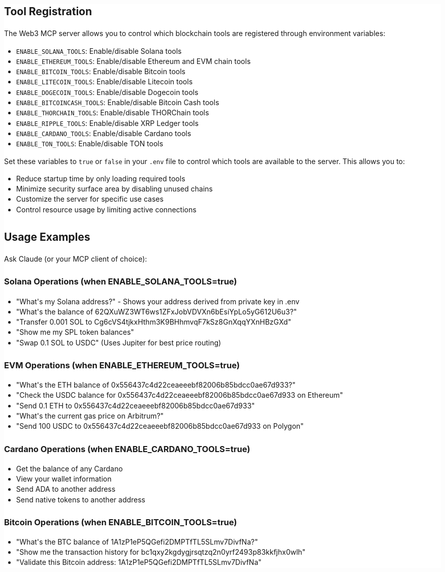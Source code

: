 ## Tool Registration

The Web3 MCP server allows you to control which blockchain tools are registered through environment variables:

- `ENABLE_SOLANA_TOOLS`: Enable/disable Solana tools
- `ENABLE_ETHEREUM_TOOLS`: Enable/disable Ethereum and EVM chain tools
- `ENABLE_BITCOIN_TOOLS`: Enable/disable Bitcoin tools
- `ENABLE_LITECOIN_TOOLS`: Enable/disable Litecoin tools
- `ENABLE_DOGECOIN_TOOLS`: Enable/disable Dogecoin tools
- `ENABLE_BITCOINCASH_TOOLS`: Enable/disable Bitcoin Cash tools
- `ENABLE_THORCHAIN_TOOLS`: Enable/disable THORChain tools
- `ENABLE_RIPPLE_TOOLS`: Enable/disable XRP Ledger tools
- `ENABLE_CARDANO_TOOLS`: Enable/disable Cardano tools
- `ENABLE_TON_TOOLS`: Enable/disable TON tools

Set these variables to `true` or `false` in your `.env` file to control which tools are available to the server. This allows you to:

- Reduce startup time by only loading required tools
- Minimize security surface area by disabling unused chains
- Customize the server for specific use cases
- Control resource usage by limiting active connections

## Usage Examples

Ask Claude (or your MCP client of choice):

### Solana Operations (when ENABLE_SOLANA_TOOLS=true)
- "What's my Solana address?" - Shows your address derived from private key in .env
- "What's the balance of 62QXuWZ3WT6ws1ZFxJobVDVXn6bEsiYpLo5yG612U6u3?"
- "Transfer 0.001 SOL to Cg6cVS4tjkxHthm3K9BHhmvqF7kSz8GnXqqYXnHBzGXd"
- "Show me my SPL token balances"
- "Swap 0.1 SOL to USDC" (Uses Jupiter for best price routing)

### EVM Operations (when ENABLE_ETHEREUM_TOOLS=true)
- "What's the ETH balance of 0x556437c4d22ceaeeebf82006b85bdcc0ae67d933?"
- "Check the USDC balance for 0x556437c4d22ceaeeebf82006b85bdcc0ae67d933 on Ethereum"
- "Send 0.1 ETH to 0x556437c4d22ceaeeebf82006b85bdcc0ae67d933"
- "What's the current gas price on Arbitrum?"
- "Send 100 USDC to 0x556437c4d22ceaeeebf82006b85bdcc0ae67d933 on Polygon"

### Cardano Operations (when ENABLE_CARDANO_TOOLS=true)
- Get the balance of any Cardano
- View your wallet information
- Send ADA to another address
- Send native tokens to another address

### Bitcoin Operations (when ENABLE_BITCOIN_TOOLS=true)
- "What's the BTC balance of 1A1zP1eP5QGefi2DMPTfTL5SLmv7DivfNa?"
- "Show me the transaction history for bc1qxy2kgdygjrsqtzq2n0yrf2493p83kkfjhx0wlh"
- "Validate this Bitcoin address: 1A1zP1eP5QGefi2DMPTfTL5SLmv7DivfNa"
